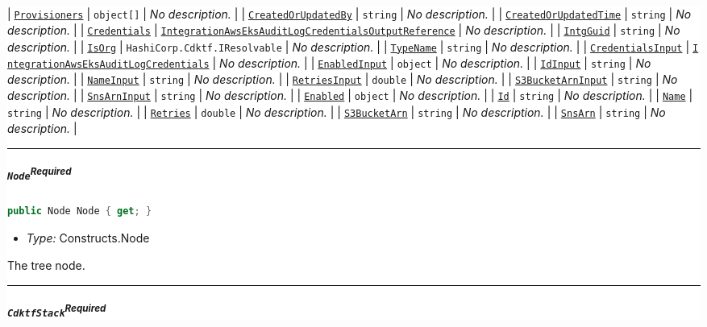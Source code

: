 | <code><a href="#rhizo-co-terraform-provider-lacework.integrationAwsEksAuditLog.IntegrationAwsEksAuditLog.property.provisioners">Provisioners</a></code> | <code>object[]</code> | *No description.* |
| <code><a href="#rhizo-co-terraform-provider-lacework.integrationAwsEksAuditLog.IntegrationAwsEksAuditLog.property.createdOrUpdatedBy">CreatedOrUpdatedBy</a></code> | <code>string</code> | *No description.* |
| <code><a href="#rhizo-co-terraform-provider-lacework.integrationAwsEksAuditLog.IntegrationAwsEksAuditLog.property.createdOrUpdatedTime">CreatedOrUpdatedTime</a></code> | <code>string</code> | *No description.* |
| <code><a href="#rhizo-co-terraform-provider-lacework.integrationAwsEksAuditLog.IntegrationAwsEksAuditLog.property.credentials">Credentials</a></code> | <code><a href="#rhizo-co-terraform-provider-lacework.integrationAwsEksAuditLog.IntegrationAwsEksAuditLogCredentialsOutputReference">IntegrationAwsEksAuditLogCredentialsOutputReference</a></code> | *No description.* |
| <code><a href="#rhizo-co-terraform-provider-lacework.integrationAwsEksAuditLog.IntegrationAwsEksAuditLog.property.intgGuid">IntgGuid</a></code> | <code>string</code> | *No description.* |
| <code><a href="#rhizo-co-terraform-provider-lacework.integrationAwsEksAuditLog.IntegrationAwsEksAuditLog.property.isOrg">IsOrg</a></code> | <code>HashiCorp.Cdktf.IResolvable</code> | *No description.* |
| <code><a href="#rhizo-co-terraform-provider-lacework.integrationAwsEksAuditLog.IntegrationAwsEksAuditLog.property.typeName">TypeName</a></code> | <code>string</code> | *No description.* |
| <code><a href="#rhizo-co-terraform-provider-lacework.integrationAwsEksAuditLog.IntegrationAwsEksAuditLog.property.credentialsInput">CredentialsInput</a></code> | <code><a href="#rhizo-co-terraform-provider-lacework.integrationAwsEksAuditLog.IntegrationAwsEksAuditLogCredentials">IntegrationAwsEksAuditLogCredentials</a></code> | *No description.* |
| <code><a href="#rhizo-co-terraform-provider-lacework.integrationAwsEksAuditLog.IntegrationAwsEksAuditLog.property.enabledInput">EnabledInput</a></code> | <code>object</code> | *No description.* |
| <code><a href="#rhizo-co-terraform-provider-lacework.integrationAwsEksAuditLog.IntegrationAwsEksAuditLog.property.idInput">IdInput</a></code> | <code>string</code> | *No description.* |
| <code><a href="#rhizo-co-terraform-provider-lacework.integrationAwsEksAuditLog.IntegrationAwsEksAuditLog.property.nameInput">NameInput</a></code> | <code>string</code> | *No description.* |
| <code><a href="#rhizo-co-terraform-provider-lacework.integrationAwsEksAuditLog.IntegrationAwsEksAuditLog.property.retriesInput">RetriesInput</a></code> | <code>double</code> | *No description.* |
| <code><a href="#rhizo-co-terraform-provider-lacework.integrationAwsEksAuditLog.IntegrationAwsEksAuditLog.property.s3BucketArnInput">S3BucketArnInput</a></code> | <code>string</code> | *No description.* |
| <code><a href="#rhizo-co-terraform-provider-lacework.integrationAwsEksAuditLog.IntegrationAwsEksAuditLog.property.snsArnInput">SnsArnInput</a></code> | <code>string</code> | *No description.* |
| <code><a href="#rhizo-co-terraform-provider-lacework.integrationAwsEksAuditLog.IntegrationAwsEksAuditLog.property.enabled">Enabled</a></code> | <code>object</code> | *No description.* |
| <code><a href="#rhizo-co-terraform-provider-lacework.integrationAwsEksAuditLog.IntegrationAwsEksAuditLog.property.id">Id</a></code> | <code>string</code> | *No description.* |
| <code><a href="#rhizo-co-terraform-provider-lacework.integrationAwsEksAuditLog.IntegrationAwsEksAuditLog.property.name">Name</a></code> | <code>string</code> | *No description.* |
| <code><a href="#rhizo-co-terraform-provider-lacework.integrationAwsEksAuditLog.IntegrationAwsEksAuditLog.property.retries">Retries</a></code> | <code>double</code> | *No description.* |
| <code><a href="#rhizo-co-terraform-provider-lacework.integrationAwsEksAuditLog.IntegrationAwsEksAuditLog.property.s3BucketArn">S3BucketArn</a></code> | <code>string</code> | *No description.* |
| <code><a href="#rhizo-co-terraform-provider-lacework.integrationAwsEksAuditLog.IntegrationAwsEksAuditLog.property.snsArn">SnsArn</a></code> | <code>string</code> | *No description.* |

---

##### `Node`<sup>Required</sup> <a name="Node" id="rhizo-co-terraform-provider-lacework.integrationAwsEksAuditLog.IntegrationAwsEksAuditLog.property.node"></a>

```csharp
public Node Node { get; }
```

- *Type:* Constructs.Node

The tree node.

---

##### `CdktfStack`<sup>Required</sup> <a name="CdktfStack" id="rhizo-co-terraform-provider-lacework.integrationAwsEksAuditLog.IntegrationAwsEksAuditLog.property.cdktfStack"></a>
